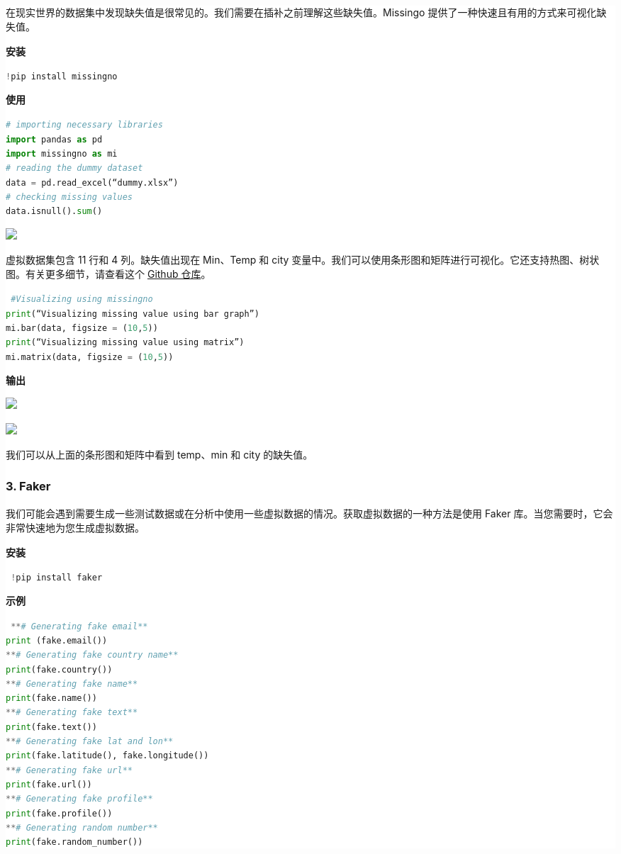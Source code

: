 在现实世界的数据集中发现缺失值是很常见的。我们需要在插补之前理解这些缺失值。Missingo 提供了一种快速且有用的方式来可视化缺失值。

**安装**

```py
!pip install missingno
```

**使用**

```py
# importing necessary libraries
import pandas as pd 
import missingno as mi
# reading the dummy dataset
data = pd.read_excel(“dummy.xlsx”)
# checking missing values
data.isnull().sum() 
```

![](../Images/36f99c7371d79935b2adb5ae3b7622ff.png)

虚拟数据集包含 11 行和 4 列。缺失值出现在 Min、Temp 和 city 变量中。我们可以使用条形图和矩阵进行可视化。它还支持热图、树状图。有关更多细节，请查看这个 [Github 仓库](https://github.com/ResidentMario/missingno)。

```py
 #Visualizing using missingno
print(“Visualizing missing value using bar graph”)
mi.bar(data, figsize = (10,5))
print(“Visualizing missing value using matrix”)
mi.matrix(data, figsize = (10,5)) 
```

**输出**

![](../Images/c2bdc878491cfaf7769bd3fb5a9bb026.png)

![](../Images/ec570b5041a7c02e85579578d1825eb6.png)

我们可以从上面的条形图和矩阵中看到 temp、min 和 city 的缺失值。

### 3\. Faker

我们可能会遇到需要生成一些测试数据或在分析中使用一些虚拟数据的情况。获取虚拟数据的一种方法是使用 Faker 库。当您需要时，它会非常快速地为您生成虚拟数据。

**安装**

```py
 !pip install faker
```

**示例**

```py
 **# Generating fake email**
print (fake.email()) 
**# Generating fake country name**
print(fake.country()) 
**# Generating fake name**
print(fake.name()) 
**# Generating fake text**
print(fake.text()) 
**# Generating fake lat and lon**
print(fake.latitude(), fake.longitude())
**# Generating fake url**
print(fake.url()) 
**# Generating fake profile**
print(fake.profile())
**# Generating random number**
print(fake.random_number()) 
```